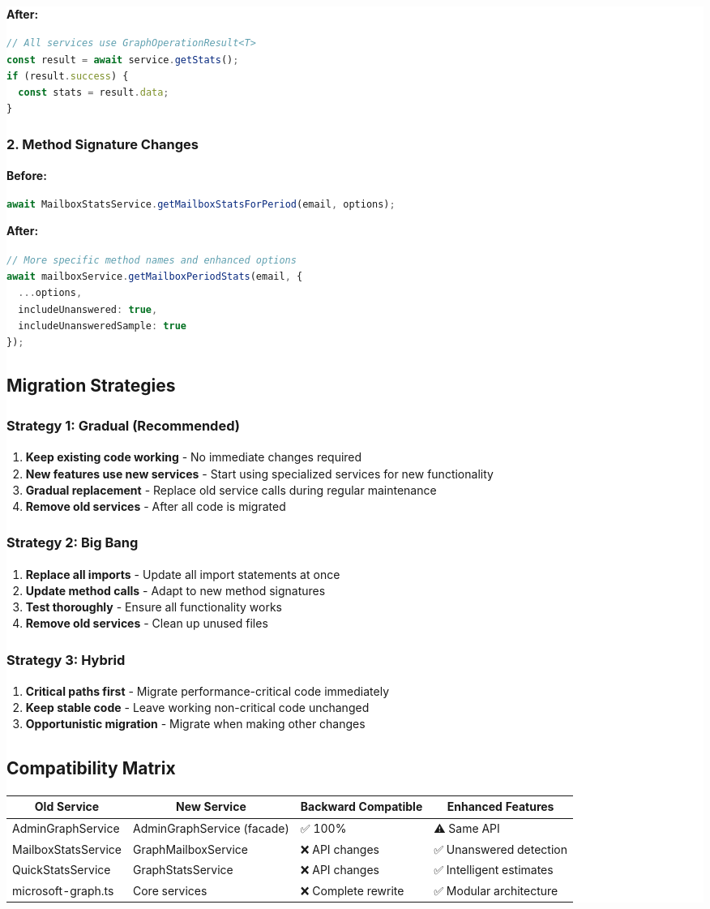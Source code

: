 **After:**
```typescript
// All services use GraphOperationResult<T>
const result = await service.getStats();
if (result.success) {
  const stats = result.data;
}
```

### 2. Method Signature Changes

**Before:**
```typescript
await MailboxStatsService.getMailboxStatsForPeriod(email, options);
```

**After:**
```typescript
// More specific method names and enhanced options
await mailboxService.getMailboxPeriodStats(email, {
  ...options,
  includeUnanswered: true,
  includeUnansweredSample: true
});
```

## Migration Strategies

### Strategy 1: Gradual (Recommended)

1. **Keep existing code working** - No immediate changes required
2. **New features use new services** - Start using specialized services for new functionality
3. **Gradual replacement** - Replace old service calls during regular maintenance
4. **Remove old services** - After all code is migrated

### Strategy 2: Big Bang

1. **Replace all imports** - Update all import statements at once
2. **Update method calls** - Adapt to new method signatures
3. **Test thoroughly** - Ensure all functionality works
4. **Remove old services** - Clean up unused files

### Strategy 3: Hybrid

1. **Critical paths first** - Migrate performance-critical code immediately
2. **Keep stable code** - Leave working non-critical code unchanged
3. **Opportunistic migration** - Migrate when making other changes

## Compatibility Matrix

| Old Service | New Service | Backward Compatible | Enhanced Features |
|-------------|-------------|-------------------|-------------------|
| AdminGraphService | AdminGraphService (facade) | ✅ 100% | ⚠️ Same API |
| MailboxStatsService | GraphMailboxService | ❌ API changes | ✅ Unanswered detection |
| QuickStatsService | GraphStatsService | ❌ API changes | ✅ Intelligent estimates |
| microsoft-graph.ts | Core services | ❌ Complete rewrite | ✅ Modular architecture |

